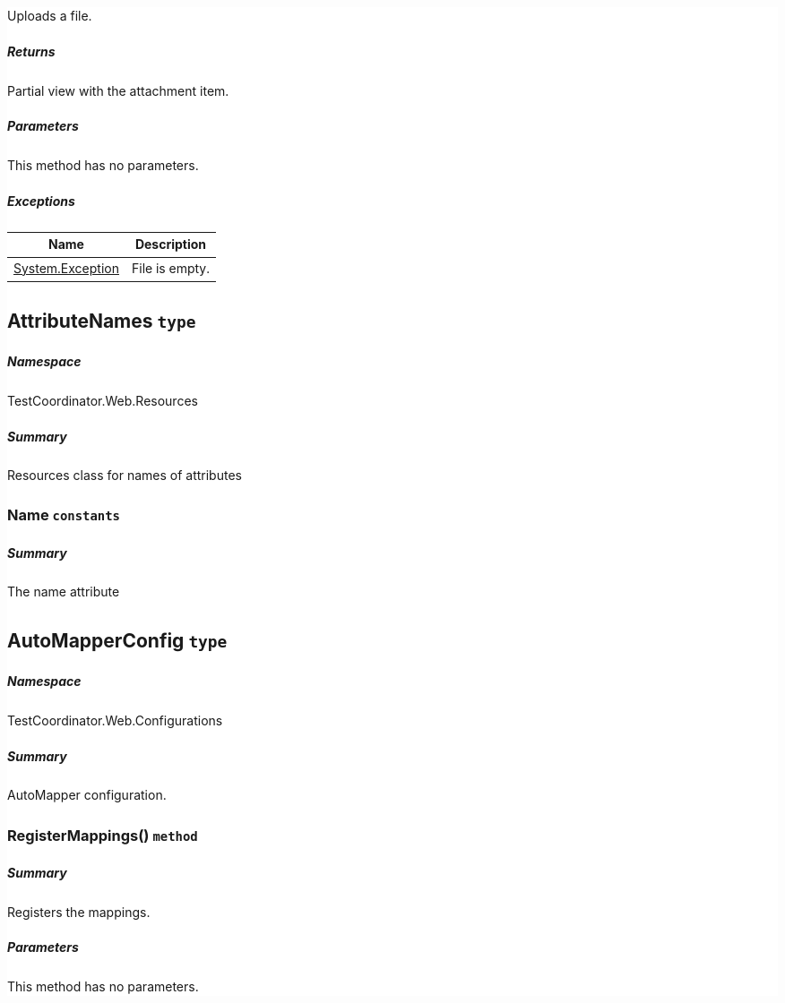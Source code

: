 Uploads a file.

##### Returns

Partial view with the attachment item.

##### Parameters

This method has no parameters.

##### Exceptions

| Name | Description |
| ---- | ----------- |
| [System.Exception](http://msdn.microsoft.com/query/dev14.query?appId=Dev14IDEF1&l=EN-US&k=k:System.Exception 'System.Exception') | File is empty. |

<a name='T-TestCoordinator-Web-Resources-AttributeNames'></a>
## AttributeNames `type`

##### Namespace

TestCoordinator.Web.Resources

##### Summary

Resources class for names of attributes

<a name='F-TestCoordinator-Web-Resources-AttributeNames-Name'></a>
### Name `constants`

##### Summary

The name attribute

<a name='T-TestCoordinator-Web-Configurations-AutoMapperConfig'></a>
## AutoMapperConfig `type`

##### Namespace

TestCoordinator.Web.Configurations

##### Summary

AutoMapper configuration.

<a name='M-TestCoordinator-Web-Configurations-AutoMapperConfig-RegisterMappings'></a>
### RegisterMappings() `method`

##### Summary

Registers the mappings.

##### Parameters

This method has no parameters.
